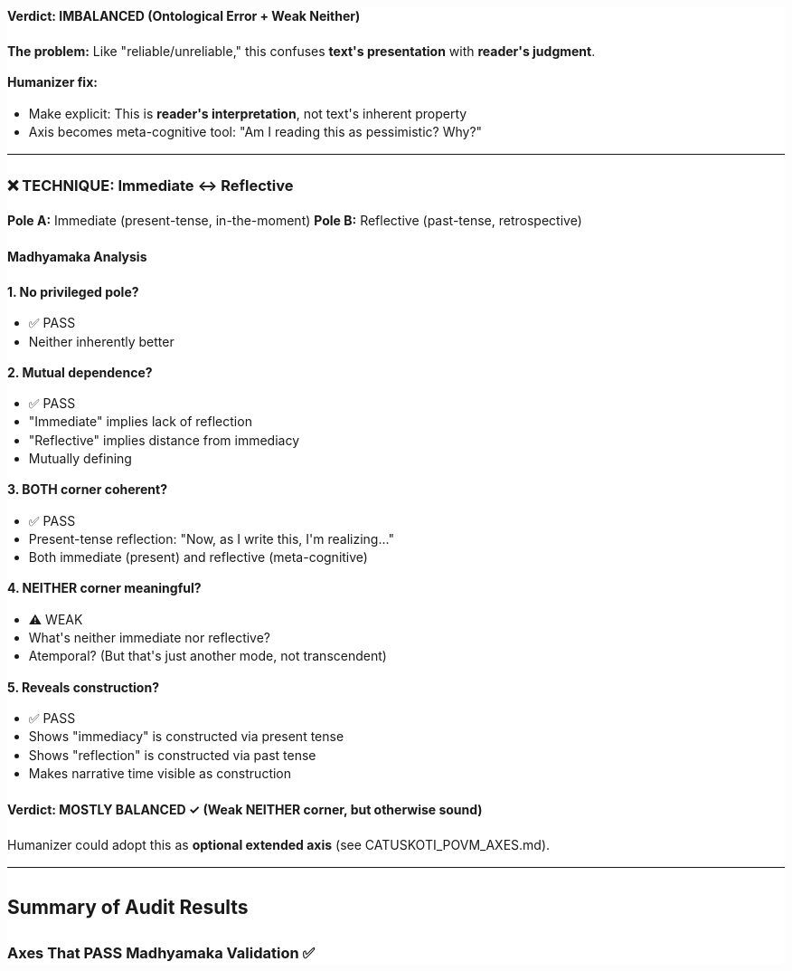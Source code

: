 #### Verdict: **IMBALANCED (Ontological Error + Weak Neither)**

**The problem:**
Like "reliable/unreliable," this confuses **text's presentation** with **reader's judgment**.

**Humanizer fix:**
- Make explicit: This is **reader's interpretation**, not text's inherent property
- Axis becomes meta-cognitive tool: "Am I reading this as pessimistic? Why?"

---

### ❌ TECHNIQUE: Immediate ↔ Reflective

**Pole A:** Immediate (present-tense, in-the-moment)
**Pole B:** Reflective (past-tense, retrospective)

#### Madhyamaka Analysis

**1. No privileged pole?**
- ✅ PASS
- Neither inherently better

**2. Mutual dependence?**
- ✅ PASS
- "Immediate" implies lack of reflection
- "Reflective" implies distance from immediacy
- Mutually defining

**3. BOTH corner coherent?**
- ✅ PASS
- Present-tense reflection: "Now, as I write this, I'm realizing..."
- Both immediate (present) and reflective (meta-cognitive)

**4. NEITHER corner meaningful?**
- ⚠️ WEAK
- What's neither immediate nor reflective?
- Atemporal? (But that's just another mode, not transcendent)

**5. Reveals construction?**
- ✅ PASS
- Shows "immediacy" is constructed via present tense
- Shows "reflection" is constructed via past tense
- Makes narrative time visible as construction

#### Verdict: **MOSTLY BALANCED ✓** (Weak NEITHER corner, but otherwise sound)

Humanizer could adopt this as **optional extended axis** (see CATUSKOTI_POVM_AXES.md).

---

## Summary of Audit Results

### Axes That PASS Madhyamaka Validation ✅
